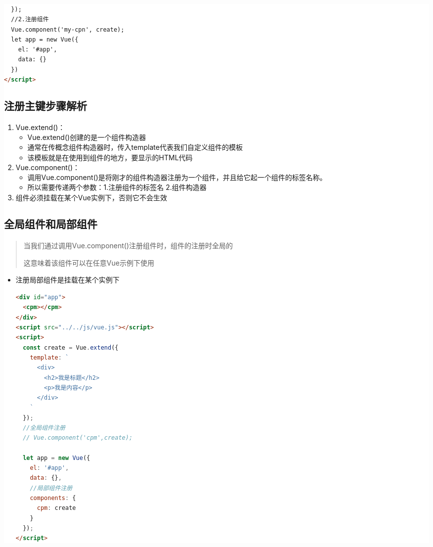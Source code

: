    ```html
     });
     //2.注册组件
     Vue.component('my-cpn', create);
     let app = new Vue({
       el: '#app',
       data: {}
     })
   </script>
   ```

## 注册主键步骤解析

1. Vue.extend()：
   * Vue.extend()创建的是一个组件构造器
   * 通常在传概念组件构造器时，传入template代表我们自定义组件的模板
   * 该模板就是在使用到组件的地方，要显示的HTML代码
2. Vue.component()：
   * 调用Vue.component()是将刚才的组件构造器注册为一个组件，并且给它起一个组件的标签名称。
   * 所以需要传递两个参数：1.注册组件的标签名 2.组件构造器
3. 组件必须挂载在某个Vue实例下，否则它不会生效

## 全局组件和局部组件

> 当我们通过调用Vue.component()注册组件时，组件的注册时全局的
>
> 这意味着该组件可以在任意Vue示例下使用

* 注册局部组件是挂载在某个实例下

  ```html
  <div id="app">
    <cpm></cpm>
  </div>
  <script src="../../js/vue.js"></script>
  <script>
    const create = Vue.extend({
      template: `
        <div>
          <h2>我是标题</h2>
          <p>我是内容</p>
        </div>
      `
    });
    //全局组件注册
    // Vue.component('cpm',create);
    
    let app = new Vue({
      el: '#app',
      data: {},
      //局部组件注册
      components: {
        cpm: create
      }
    });
  </script>
  ```
